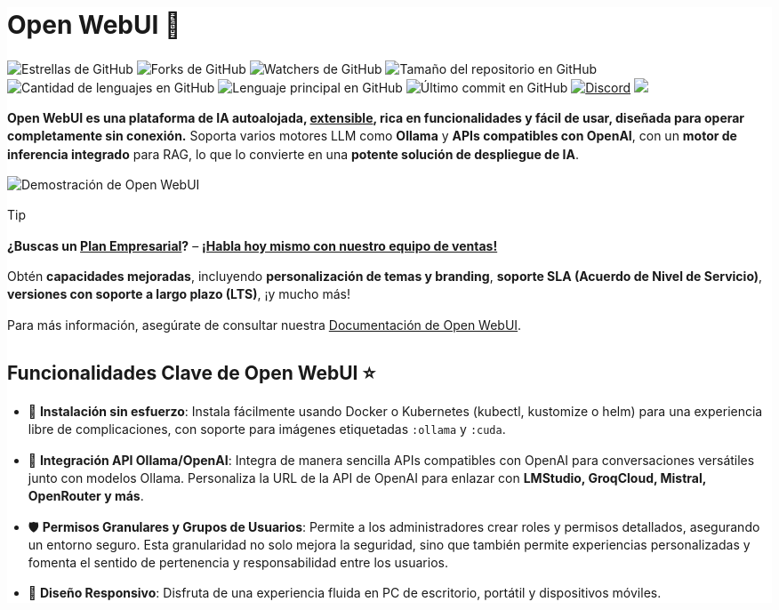 # Open WebUI 👋

![Estrellas de GitHub](https://img.shields.io/github/stars/open-webui/open-webui?style=social)
![Forks de GitHub](https://img.shields.io/github/forks/open-webui/open-webui?style=social)
![Watchers de GitHub](https://img.shields.io/github/watchers/open-webui/open-webui?style=social)
![Tamaño del repositorio en GitHub](https://img.shields.io/github/repo-size/open-webui/open-webui)
![Cantidad de lenguajes en GitHub](https://img.shields.io/github/languages/count/open-webui/open-webui)
![Lenguaje principal en GitHub](https://img.shields.io/github/languages/top/open-webui/open-webui)
![Último commit en GitHub](https://img.shields.io/github/last-commit/open-webui/open-webui?color=red)
[![Discord](https://img.shields.io/badge/Discord-Open_WebUI-blue?logo=discord&logoColor=white)](https://discord.gg/5rJgQTnV4s)
[![](https://img.shields.io/static/v1?label=Sponsor&message=%E2%9D%A4&logo=GitHub&color=%23fe8e86)](https://github.com/sponsors/tjbck)

**Open WebUI es una plataforma de IA autoalojada, [extensible](https://docs.openwebui.com/features/plugin/), rica en funcionalidades y fácil de usar, diseñada para operar completamente sin conexión.** Soporta varios motores LLM como **Ollama** y **APIs compatibles con OpenAI**, con un **motor de inferencia integrado** para RAG, lo que lo convierte en una **potente solución de despliegue de IA**.

![Demostración de Open WebUI](./demo.gif)

> [!TIP]  
> **¿Buscas un [Plan Empresarial](https://docs.openwebui.com/enterprise)?** – **[¡Habla hoy mismo con nuestro equipo de ventas!](mailto:sales@openwebui.com)**
>
> Obtén **capacidades mejoradas**, incluyendo **personalización de temas y branding**, **soporte SLA (Acuerdo de Nivel de Servicio)**, **versiones con soporte a largo plazo (LTS)**, ¡y mucho más!

Para más información, asegúrate de consultar nuestra [Documentación de Open WebUI](https://docs.openwebui.com/).

## Funcionalidades Clave de Open WebUI ⭐

- 🚀 **Instalación sin esfuerzo**: Instala fácilmente usando Docker o Kubernetes (kubectl, kustomize o helm) para una experiencia libre de complicaciones, con soporte para imágenes etiquetadas `:ollama` y `:cuda`.

- 🤝 **Integración API Ollama/OpenAI**: Integra de manera sencilla APIs compatibles con OpenAI para conversaciones versátiles junto con modelos Ollama. Personaliza la URL de la API de OpenAI para enlazar con **LMStudio, GroqCloud, Mistral, OpenRouter y más**.

- 🛡️ **Permisos Granulares y Grupos de Usuarios**: Permite a los administradores crear roles y permisos detallados, asegurando un entorno seguro. Esta granularidad no solo mejora la seguridad, sino que también permite experiencias personalizadas y fomenta el sentido de pertenencia y responsabilidad entre los usuarios.

- 📱 **Diseño Responsivo**: Disfruta de una experiencia fluida en PC de escritorio, portátil y dispositivos móviles.
